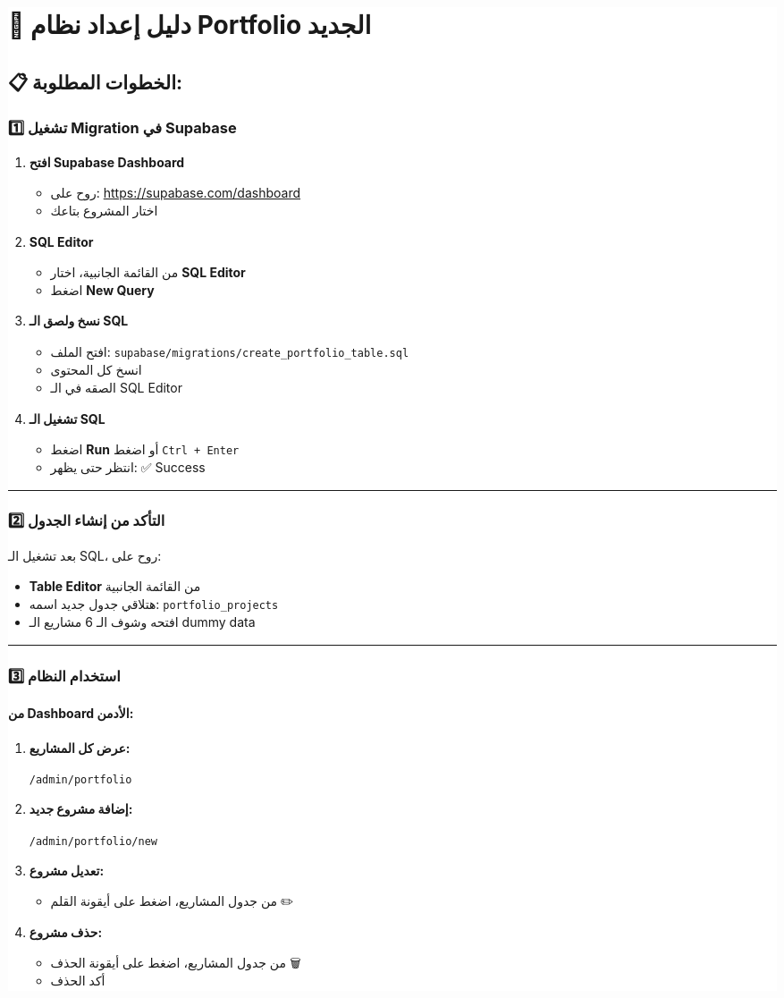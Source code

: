 # 🎨 دليل إعداد نظام Portfolio الجديد

## 📋 الخطوات المطلوبة:

### 1️⃣ تشغيل Migration في Supabase

1. **افتح Supabase Dashboard**
   - روح على: https://supabase.com/dashboard
   - اختار المشروع بتاعك

2. **SQL Editor**
   - من القائمة الجانبية، اختار **SQL Editor**
   - اضغط **New Query**

3. **نسخ ولصق الـ SQL**
   - افتح الملف: `supabase/migrations/create_portfolio_table.sql`
   - انسخ كل المحتوى
   - الصقه في الـ SQL Editor

4. **تشغيل الـ SQL**
   - اضغط **Run** أو اضغط `Ctrl + Enter`
   - انتظر حتى يظهر: ✅ Success

---

### 2️⃣ التأكد من إنشاء الجدول

بعد تشغيل الـ SQL، روح على:
- **Table Editor** من القائمة الجانبية
- هتلاقي جدول جديد اسمه: `portfolio_projects`
- افتحه وشوف الـ 6 مشاريع الـ dummy data

---

### 3️⃣ استخدام النظام

#### **من Dashboard الأدمن:**

1. **عرض كل المشاريع:**
   ```
   /admin/portfolio
   ```

2. **إضافة مشروع جديد:**
   ```
   /admin/portfolio/new
   ```

3. **تعديل مشروع:**
   - من جدول المشاريع، اضغط على أيقونة القلم ✏️

4. **حذف مشروع:**
   - من جدول المشاريع، اضغط على أيقونة الحذف 🗑️
   - أكد الحذف
